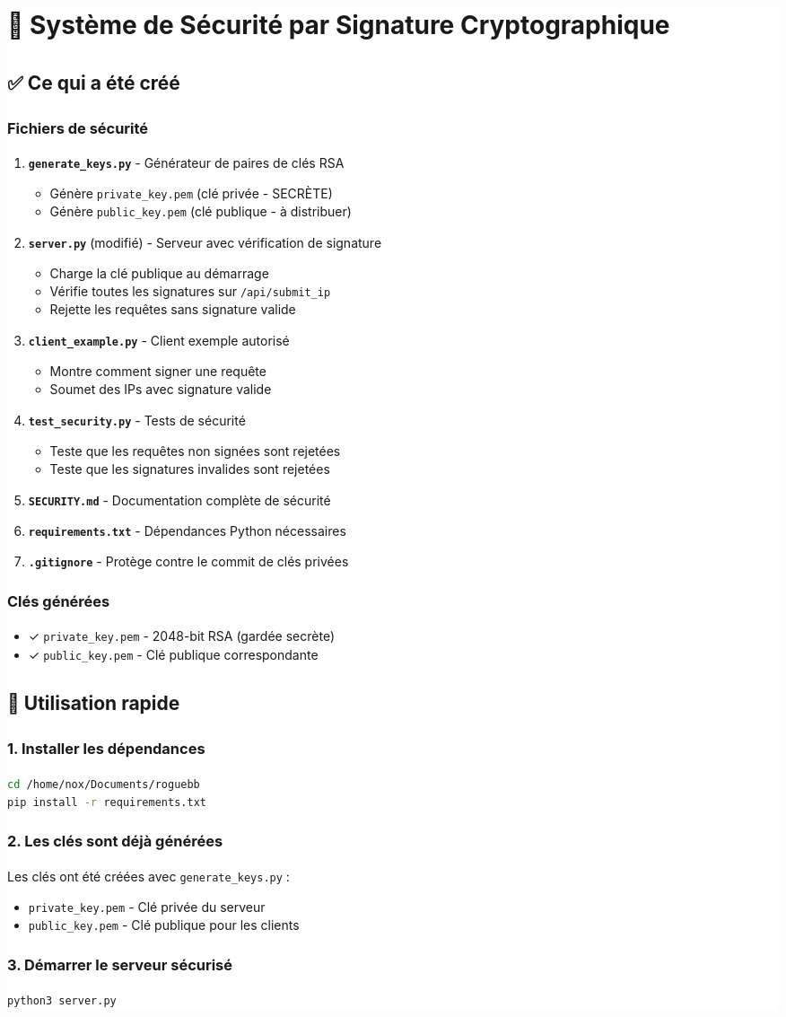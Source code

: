 # 🔐 Système de Sécurité par Signature Cryptographique

## ✅ Ce qui a été créé

### Fichiers de sécurité

1. **`generate_keys.py`** - Générateur de paires de clés RSA
   - Génère `private_key.pem` (clé privée - SECRÈTE)
   - Génère `public_key.pem` (clé publique - à distribuer)

2. **`server.py`** (modifié) - Serveur avec vérification de signature
   - Charge la clé publique au démarrage
   - Vérifie toutes les signatures sur `/api/submit_ip`
   - Rejette les requêtes sans signature valide

3. **`client_example.py`** - Client exemple autorisé
   - Montre comment signer une requête
   - Soumet des IPs avec signature valide

4. **`test_security.py`** - Tests de sécurité
   - Teste que les requêtes non signées sont rejetées
   - Teste que les signatures invalides sont rejetées

5. **`SECURITY.md`** - Documentation complète de sécurité

6. **`requirements.txt`** - Dépendances Python nécessaires

7. **`.gitignore`** - Protège contre le commit de clés privées

### Clés générées

- ✓ `private_key.pem` - 2048-bit RSA (gardée secrète)
- ✓ `public_key.pem` - Clé publique correspondante

## 🚀 Utilisation rapide

### 1. Installer les dépendances

```bash
cd /home/nox/Documents/roguebb
pip install -r requirements.txt
```

### 2. Les clés sont déjà générées

Les clés ont été créées avec `generate_keys.py` :
- `private_key.pem` - Clé privée du serveur
- `public_key.pem` - Clé publique pour les clients

### 3. Démarrer le serveur sécurisé

```bash
python3 server.py
```
